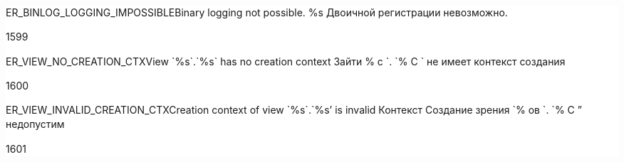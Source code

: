 ER\_BINLOG\_LOGGING\_IMPOSSIBLEBinary logging not possible. %s
Двоичной регистрации невозможно.

1599

ER\_VIEW\_NO\_CREATION\_CTXView \`%s\`.\`%s\` has no creation context
Зайти % с \`. \`% С \` не имеет контекст создания

1600

ER\_VIEW\_INVALID\_CREATION\_CTXCreation context of view \`%s\`.\`%s’ is invalid
Контекст Создание зрения \`% ов \`. \`% С ” недопустим

1601


